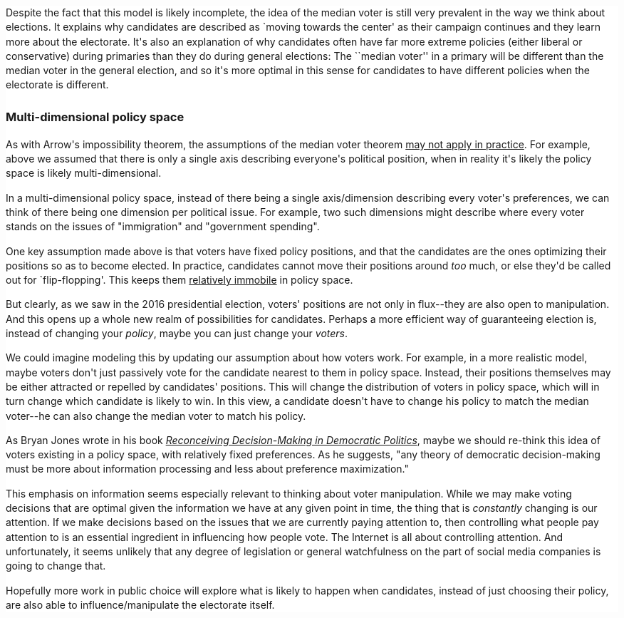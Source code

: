 Despite the fact that this model is likely incomplete, the idea of the median voter is still very prevalent in the way we think about elections. It explains why candidates are described as `moving towards the center' as their campaign continues and they learn more about the electorate. It's also an explanation of why candidates often have far more extreme policies (either liberal or conservative) during primaries than they do during general elections: The ``median voter'' in a primary will be different than the median voter in the general election, and so it's more optimal in this sense for candidates to have different policies when the electorate is different.

### Multi-dimensional policy space

As with Arrow's impossibility theorem, the assumptions of the median voter theorem [may not apply in practice](https://www.sciencedirect.com/science/article/pii/S017626801000073X). For example, above we assumed that there is only a single axis describing everyone's political position, when in reality it's likely the policy space is likely multi-dimensional.

In a multi-dimensional policy space, instead of there being a single axis/dimension describing every voter's preferences, we can think of there being one dimension per political issue. For example, two such dimensions might describe where every voter stands on the issues of "immigration" and "government spending".

One key assumption made above is that voters have fixed policy positions, and that the candidates are the ones optimizing their positions so as to become elected. In practice, candidates cannot move their positions around _too_ much, or else they'd be called out for `flip-flopping'. This keeps them [relatively immobile](https://books.google.com/books?hl=en&lr=&id=lXY6AAAAIAAJ&oi=fnd&pg=PR11#v=onepage&q&f=false) in policy space.

But clearly, as we saw in the 2016 presidential election, voters' positions are not only in flux--they are also open to manipulation. And this opens up a whole new realm of possibilities for candidates. Perhaps a more efficient way of guaranteeing election is, instead of changing your _policy_, maybe you can just change your _voters_.



We could imagine modeling this by updating our assumption about how voters work. For example, in a more realistic model, maybe voters don't just passively vote for the candidate nearest to them in policy space. Instead, their positions themselves may be either attracted or repelled by candidates' positions. This will change the distribution of voters in policy space, which will in turn change which candidate is likely to win. In this view, a candidate doesn't have to change his policy to match the median voter--he can also change the median voter to match his policy.

As Bryan Jones wrote in his book [_Reconceiving Decision-Making in Democratic Politics_](https://www.press.uchicago.edu/ucp/books/book/chicago/R/bo3635462.html), maybe we should re-think this idea of voters existing in a policy space, with relatively fixed preferences. As he suggests, "any theory of democratic decision-making must be more about information processing and less about preference maximization."

This emphasis on information seems especially relevant to thinking about voter manipulation. While we may make voting decisions that are optimal given the information we have at any given point in time, the thing that is _constantly_ changing is our attention. If we make decisions based on the issues that we are currently paying attention to, then controlling what people pay attention to is an essential ingredient in influencing how people vote. The Internet is all about controlling attention. And unfortunately, it seems unlikely that any degree of legislation or general watchfulness on the part of social media companies is going to change that.

Hopefully more work in public choice will explore what is likely to happen when candidates, instead of just choosing their policy, are also able to influence/manipulate the electorate itself.
